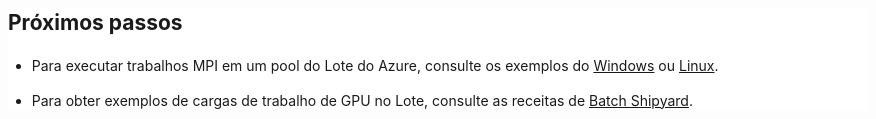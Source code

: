 ## <a name="next-steps"></a>Próximos passos

* Para executar trabalhos MPI em um pool do Lote do Azure, consulte os exemplos do [Windows](batch-mpi.md) ou [Linux](https://blogs.technet.microsoft.com/windowshpc/2016/07/20/introducing-mpi-support-for-linux-on-azure-batch/).

* Para obter exemplos de cargas de trabalho de GPU no Lote, consulte as receitas de [Batch Shipyard](https://github.com/Azure/batch-shipyard/).